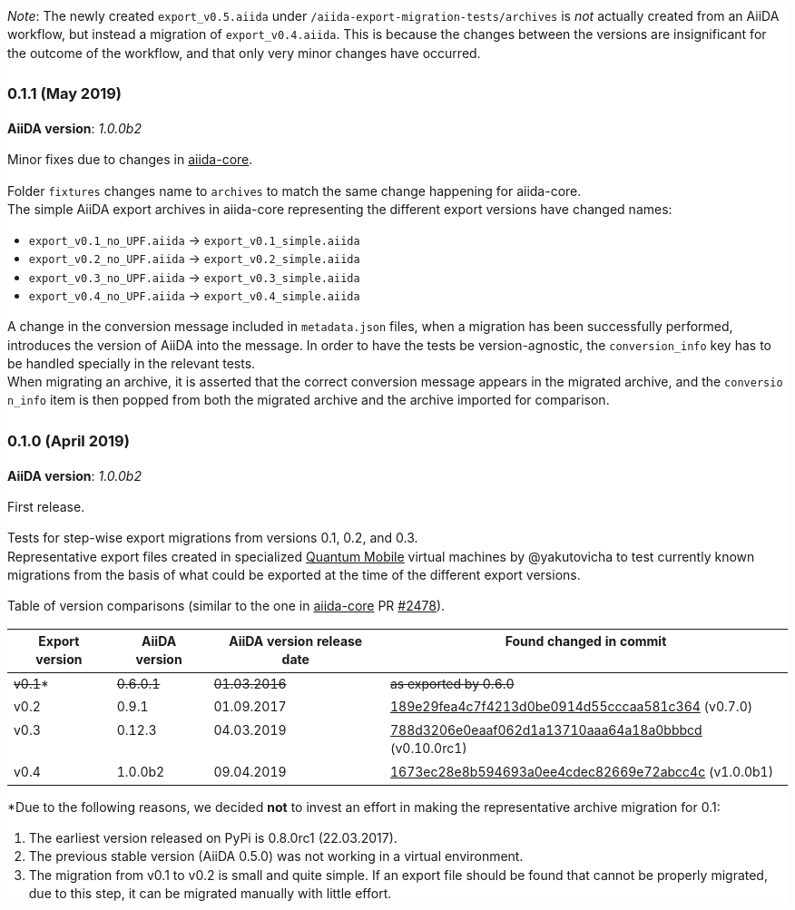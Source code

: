 _Note_: The newly created `export_v0.5.aiida` under `/aiida-export-migration-tests/archives` is _not_ actually created from an AiiDA workflow, but instead a migration of `export_v0.4.aiida`.
This is because the changes between the versions are insignificant for the outcome of the workflow, and that only very minor changes have occurred.

### 0.1.1 (May 2019)

**AiiDA version**: _1.0.0b2_

Minor fixes due to changes in [aiida-core](https://github.com/aiidateam/aiida-core).

Folder `fixtures` changes name to `archives` to match the same change happening for aiida-core.  
The simple AiiDA export archives in aiida-core representing the different export versions have changed names:

- `export_v0.1_no_UPF.aiida` -> `export_v0.1_simple.aiida`
- `export_v0.2_no_UPF.aiida` -> `export_v0.2_simple.aiida`
- `export_v0.3_no_UPF.aiida` -> `export_v0.3_simple.aiida`
- `export_v0.4_no_UPF.aiida` -> `export_v0.4_simple.aiida`

A change in the conversion message included in `metadata.json` files, when a migration has been successfully performed, introduces the version of AiiDA into the message. In order to have the tests be version-agnostic, the `conversion_info` key has to be handled specially in the relevant tests.  
When migrating an archive, it is asserted that the correct conversion message appears in the migrated archive, and the `conversion_info` item is then popped from both the migrated archive and the archive imported for comparison.

### 0.1.0 (April 2019)

**AiiDA version**: _1.0.0b2_

First release.

Tests for step-wise export migrations from versions 0.1, 0.2, and 0.3.  
Representative export files created in specialized [Quantum Mobile](https://materialscloud.org/work/quantum-mobile) virtual machines by @yakutovicha to test currently known migrations from the basis of what could be exported at the time of the different export versions.

Table of version comparisons (similar to the one in [aiida-core](https://github.com/aiidateam/aiida-core) PR [#2478](https://github.com/aiidateam/aiida-core/pull/2478)).

| Export version | AiiDA version | AiiDA version release date | Found changed in commit |
| -------------- | ------------- | -------------------------- | ----------------------- |
| ~~v0.1~~* | ~~0.6.0.1~~ | ~~01.03.2016~~ | ~~as exported by 0.6.0~~ |
| v0.2 | 0.9.1 | 01.09.2017 | [189e29fea4c7f4213d0be0914d55cccaa581c364](https://github.com/aiidateam/aiida-core/commit/189e29fea4c7f4213d0be0914d55cccaa581c364) (v0.7.0) |
| v0.3 | 0.12.3 | 04.03.2019 | [788d3206e0eaaf062d1a13710aaa64a18a0bbbcd](https://github.com/aiidateam/aiida-core/commit/788d3206e0eaaf062d1a13710aaa64a18a0bbbcd) (v0.10.0rc1) |
| v0.4 | 1.0.0b2 | 09.04.2019 | [1673ec28e8b594693a0ee4cdec82669e72abcc4c](https://github.com/aiidateam/aiida-core/commit/1673ec28e8b594693a0ee4cdec82669e72abcc4c) (v1.0.0b1) |

\*Due to the following reasons, we decided **not** to invest an effort in making the representative archive migration for 0.1:

1. The earliest version released on PyPi is 0.8.0rc1 (22.03.2017).
1. The previous stable version (AiiDA 0.5.0) was not working in a virtual environment.
1. The migration from v0.1 to v0.2 is small and quite simple.
   If an export file should be found that cannot be properly migrated, due to this step, it can be migrated manually with little effort.
